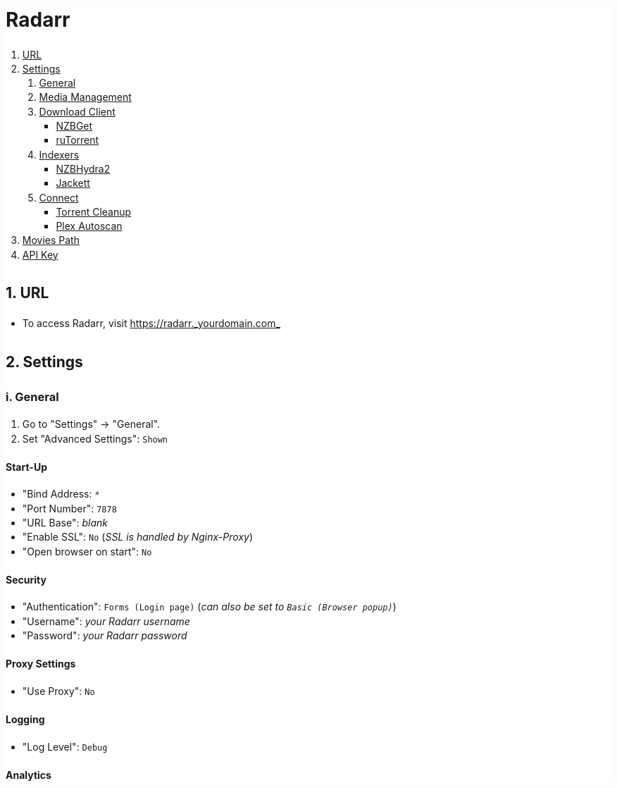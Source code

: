 # Radarr

1. [URL](install-radarr.md#1-url)
2. [Settings](install-radarr.md#2-settings)
   1. [General](install-radarr.md#i-general)
   2. [Media Management](install-radarr.md#ii-media-management)
   3. [Download Client](install-radarr.md#iii-download-client)
      * [NZBGet](install-radarr.md#nzbget)
      * [ruTorrent](install-radarr.md#rutorrent)
   4. [Indexers](install-radarr.md#iv-indexers)
      * [NZBHydra2](install-radarr.md#nzbhydra2)
      * [Jackett](install-radarr.md#jackett)
   5. [Connect](install-radarr.md#v-connect)
      * [Torrent Cleanup](install-radarr.md#torrent-cleanup)
      * [Plex Autoscan](install-radarr.md#plex-autoscan)
3. [Movies Path](install-radarr.md#3-movies-path)
4. [API Key](install-radarr.md#4-api-key)

## 1. URL

* To access Radarr, visit [https://radarr.\_yourdomain.com\_](https://radarr._yourdomain.com_)

## 2. Settings

### i. General

1. Go to "Settings" -&gt; "General".
2. Set "Advanced Settings": `Shown`

#### Start-Up

* "Bind Address: `*`
* "Port Number": `7878`
* "URL Base": _blank_
* "Enable SSL": `No` \(_SSL is handled by Nginx-Proxy_\)
* "Open browser on start": `No`

#### Security

* "Authentication": `Forms (Login page)` \(_can also be set to `Basic (Browser popup)`_\)
* "Username": _your Radarr username_
* "Password": _your Radarr password_

#### Proxy Settings

* "Use Proxy": `No`

#### Logging

* "Log Level": `Debug`

#### Analytics

